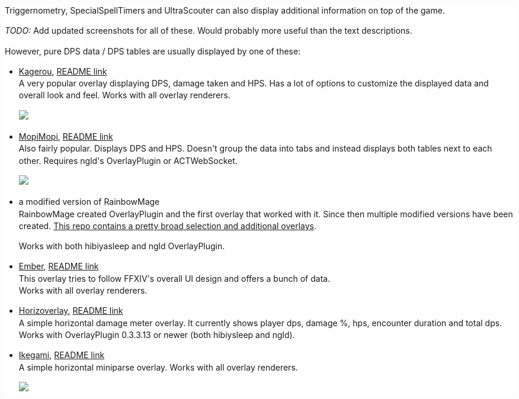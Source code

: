 Triggernometry, SpecialSpellTimers and UltraScouter can also display additional information on top of the game.

*TODO:* Add updated screenshots for all of these. Would probably more useful than the text descriptions.

However, pure DPS data / DPS tables are usually displayed by one of these:

* [Kagerou](https://hibiyasleep.github.io/kagerou/overlay/), [README link](https://github.com/hibiyasleep/kagerou)<br>
  A very popular overlay displaying DPS, damage taken and HPS. Has a lot of options to customize the displayed data
  and overall look and feel. Works with all overlay renderers.

  ![](https://gist.github.com/ngld/e2217563bbbe1750c0917217f136687d/raw/44edc533a40757e7bb6faf30ea1b73d347823d7e/Kagerou.png)
* [MopiMopi](https://haeruhaeru.github.io/mopimopi/), [README link](https://github.com/haeRUHAERU/mopimopi)<br>
  Also fairly popular. Displays DPS and HPS. Doesn't group the data into tabs and instead displays both tables
  next to each other. Requires ngld's OverlayPlugin or ACTWebSocket.

  ![](https://gist.github.com/ngld/e2217563bbbe1750c0917217f136687d/raw/44edc533a40757e7bb6faf30ea1b73d347823d7e/MopiMopi.png)
* a modified version of RainbowMage<br>
  RainbowMage created OverlayPlugin and the first overlay that worked with it. Since then multiple modified versions
  have been created. [This repo contains a pretty broad selection and additional
  overlays](https://github.com/billyvg/OverlayPlugin-themes/).

  Works with both hibiyasleep and ngld OverlayPlugin.
* [Ember](https://goldenchrysus.github.io/ffxiv/ember-overlay/), [README
  link](https://github.com/GoldenChrysus/ffxiv-ember-overlay)<br>
  This overlay tries to follow FFXIV's overall UI design and offers a bunch of data.<br>
  Works with all overlay renderers.
* [Horizoverlay](https://bsides.github.io/horizoverlay/), [README link](https://github.com/bsides/horizoverlay)<br>
  A simple horizontal damage meter overlay. It currently shows player dps, damage %, hps, encounter duration and total dps.
  Works with OverlayPlugin 0.3.3.13 or newer (both hibiysleep and ngld).
* [Ikegami](https://idyllshi.re/ikegami/), [README link](https://github.com/hibiyasleep/ikegami)<br>
  A simple horizontal miniparse overlay. Works with all overlay renderers.

  ![](https://gist.githubusercontent.com/ngld/e2217563bbbe1750c0917217f136687d/raw/44edc533a40757e7bb6faf30ea1b73d347823d7e/Ikegami.png)
